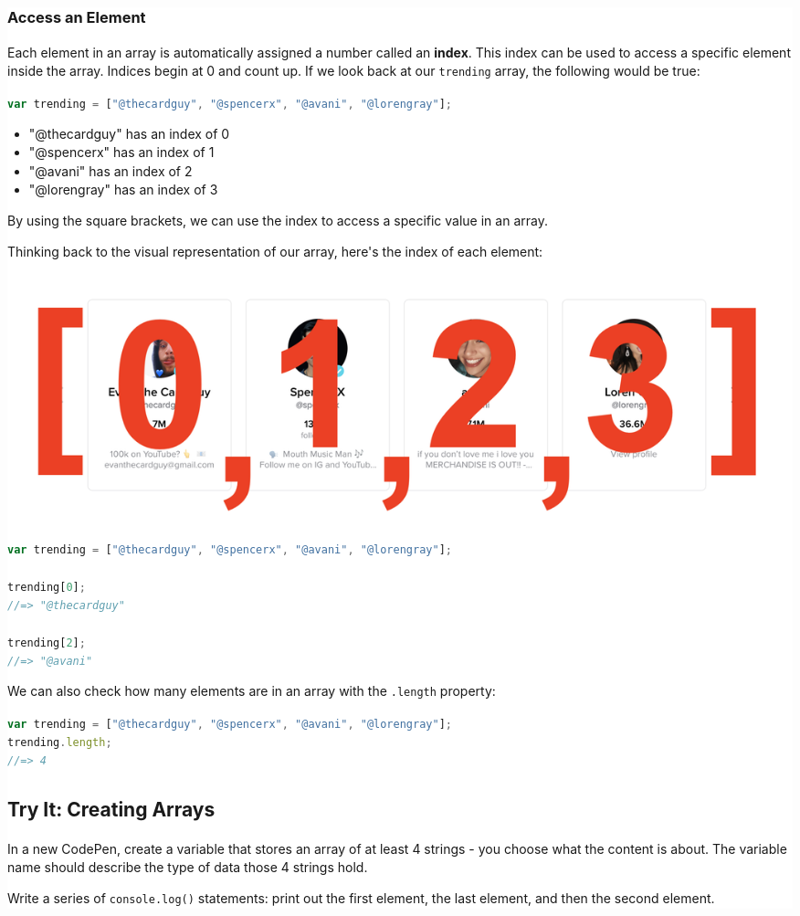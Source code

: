 ### Access an Element

Each element in an array is automatically assigned a number called an **index**. This index can be used to access a specific element inside the array. Indices begin at 0 and count up. If we look back at our `trending` array, the following would be true:

```js
var trending = ["@thecardguy", "@spencerx", "@avani", "@lorengray"];
```
- "@thecardguy" has an index of 0
- "@spencerx" has an index of 1
- "@avani" has an index of 2
- "@lorengray" has an index of 3

By using the square brackets, we can use the index to access a specific value in an array.

Thinking back to the visual representation of our array, here's the index of each element:

<img src="./assets/tiktok-array-index.png" alt="Screenshot of TikTok's 4 trending creator cards with index positions labeled">

```js
var trending = ["@thecardguy", "@spencerx", "@avani", "@lorengray"];

trending[0];
//=> "@thecardguy"

trending[2];
//=> "@avani"
```

We can also check how many elements are in an array with the `.length` property:

```js
var trending = ["@thecardguy", "@spencerx", "@avani", "@lorengray"];
trending.length;
//=> 4
 ```

<div class="try-it">
  <h2>Try It: Creating Arrays</h2>
  <p>In a new CodePen, create a variable that stores an array of at least 4 strings - you choose what the content is about. The variable name should describe the type of data those 4 strings hold.</p>
  <p>Write a series of <code class="try-it-code">console.log()</code> statements: print out the first element, the last element, and then the second element.</p>
</div>
